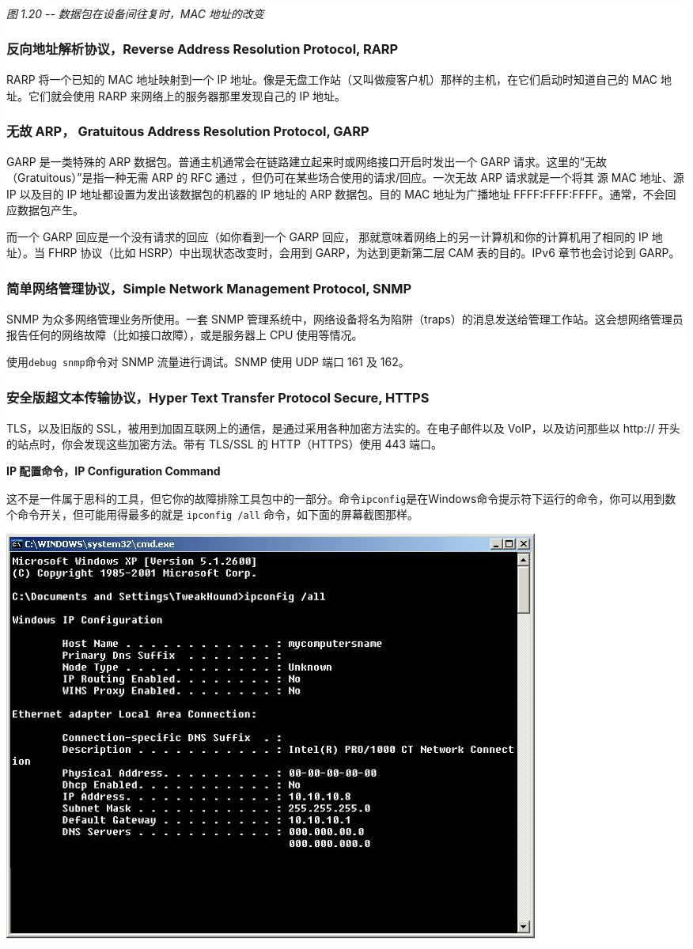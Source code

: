 *图 1.20 -- 数据包在设备间往复时，MAC 地址的改变*

### 反向地址解析协议，Reverse Address Resolution Protocol, RARP

RARP 将一个已知的 MAC 地址映射到一个 IP 地址。像是无盘工作站（又叫做瘦客户机）那样的主机，在它们启动时知道自己的 MAC 地址。它们就会使用 RARP 来网络上的服务器那里发现自己的 IP 地址。

### 无故 ARP， Gratuitous Address Resolution Protocol, GARP

GARP 是一类特殊的 ARP 数据包。普通主机通常会在链路建立起来时或网络接口开启时发出一个 GARP 请求。这里的“无故（Gratuitous）”是指一种无需 ARP 的 RFC 通过 ，但仍可在某些场合使用的请求/回应。一次无故 ARP 请求就是一个将其 源 MAC 地址、源 IP 以及目的 IP 地址都设置为发出该数据包的机器的 IP 地址的 ARP 数据包。目的 MAC 地址为广播地址 FFFF:FFFF:FFFF。通常，不会回应数据包产生。

而一个 GARP 回应是一个没有请求的回应（如你看到一个 GARP 回应， 那就意味着网络上的另一计算机和你的计算机用了相同的 IP 地址）。当 FHRP 协议（比如 HSRP）中出现状态改变时，会用到 GARP，为达到更新第二层 CAM 表的目的。IPv6 章节也会讨论到 GARP。

### 简单网络管理协议，Simple Network Management Protocol, SNMP

SNMP 为众多网络管理业务所使用。一套 SNMP 管理系统中，网络设备将名为陷阱（traps）的消息发送给管理工作站。这会想网络管理员报告任何的网络故障（比如接口故障），或是服务器上 CPU 使用等情况。

使用`debug snmp`命令对 SNMP 流量进行调试。SNMP 使用 UDP 端口 161 及 162。

### 安全版超文本传输协议，Hyper Text Transfer Protocol Secure, HTTPS

TLS，以及旧版的 SSL，被用到加固互联网上的通信，是通过采用各种加密方法实的。在电子邮件以及 VoIP，以及访问那些以 http:// 开头的站点时，你会发现这些加密方法。带有 TLS/SSL 的 HTTP（HTTPS）使用 443 端口。

**IP 配置命令，IP Configuration Command**

这不是一件属于思科的工具，但它你的故障排除工具包中的一部分。命令`ipconfig`是在Windows命令提示符下运行的命令，你可以用到数个命令开关，但可能用得最多的就是 `ipconfig /all` 命令，如下面的屏幕截图那样。

!["ipconfig /all 命令的输出"](images/31.png)
